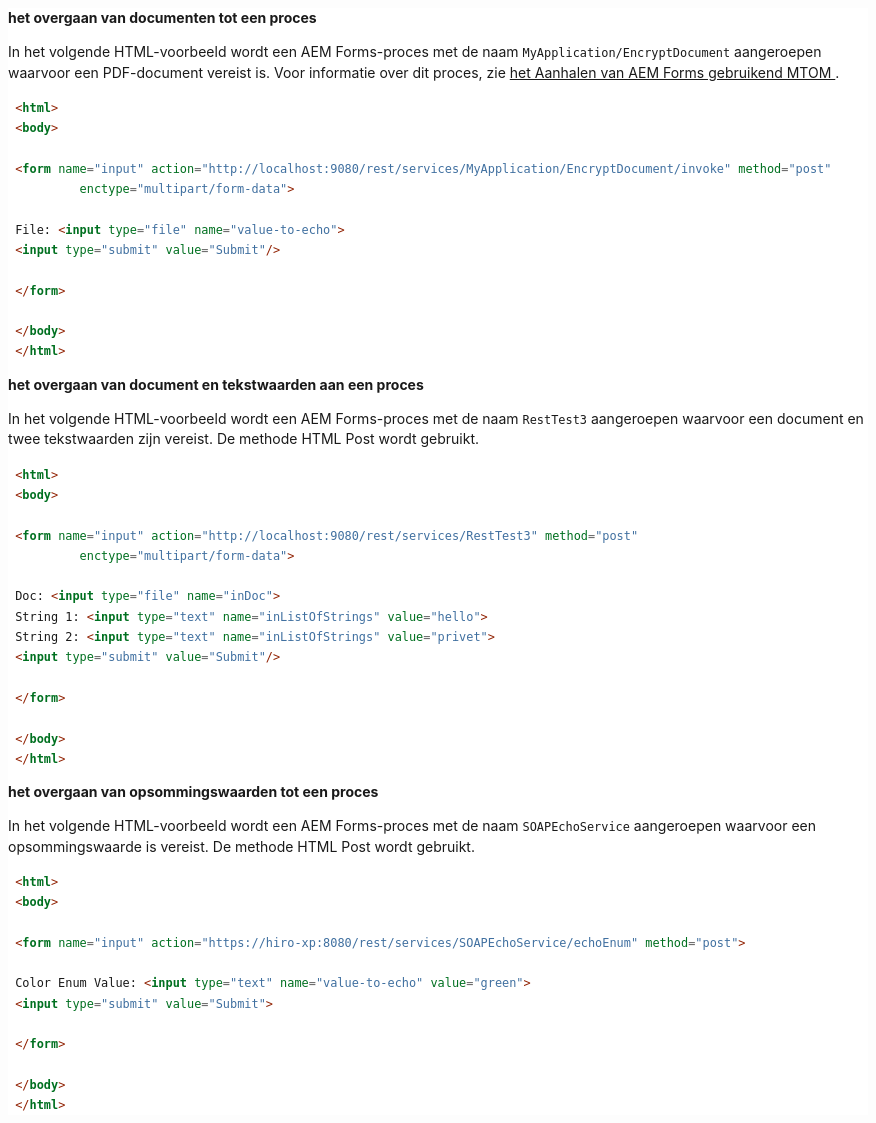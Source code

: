**het overgaan van documenten tot een proces**

In het volgende HTML-voorbeeld wordt een AEM Forms-proces met de naam `MyApplication/EncryptDocument` aangeroepen waarvoor een PDF-document vereist is. Voor informatie over dit proces, zie [ het Aanhalen van AEM Forms gebruikend MTOM ](/help/forms/developing/invoking-aem-forms-using-web.md#invoking-aem-forms-using-mtom).

```html
 <html>
 <body>
 
 <form name="input" action="http://localhost:9080/rest/services/MyApplication/EncryptDocument/invoke" method="post"
          enctype="multipart/form-data">
 
 File: <input type="file" name="value-to-echo">
 <input type="submit" value="Submit"/>
 
 </form>
 
 </body>
 </html>
```

**het overgaan van document en tekstwaarden aan een proces**

In het volgende HTML-voorbeeld wordt een AEM Forms-proces met de naam `RestTest3` aangeroepen waarvoor een document en twee tekstwaarden zijn vereist. De methode HTML Post wordt gebruikt.

```html
 <html>
 <body>
 
 <form name="input" action="http://localhost:9080/rest/services/RestTest3" method="post"
          enctype="multipart/form-data">
 
 Doc: <input type="file" name="inDoc">
 String 1: <input type="text" name="inListOfStrings" value="hello">
 String 2: <input type="text" name="inListOfStrings" value="privet">
 <input type="submit" value="Submit"/>
 
 </form>
 
 </body>
 </html>
```

**het overgaan van opsommingswaarden tot een proces**

In het volgende HTML-voorbeeld wordt een AEM Forms-proces met de naam `SOAPEchoService` aangeroepen waarvoor een opsommingswaarde is vereist. De methode HTML Post wordt gebruikt.

```html
 <html>
 <body>
 
 <form name="input" action="https://hiro-xp:8080/rest/services/SOAPEchoService/echoEnum" method="post">
 
 Color Enum Value: <input type="text" name="value-to-echo" value="green">
 <input type="submit" value="Submit">
 
 </form>
 
 </body>
 </html>
```
